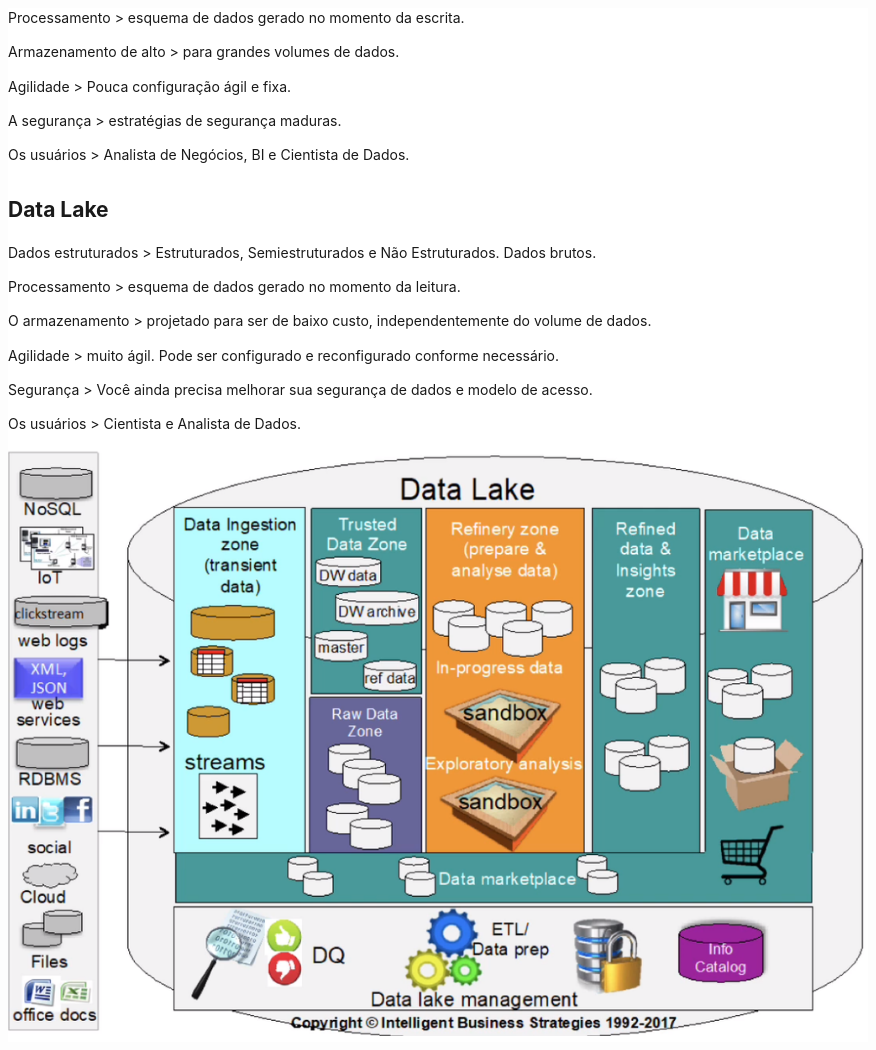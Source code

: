 Processamento > esquema de dados gerado no momento da escrita. 

Armazenamento de alto > para grandes volumes de dados. 

Agilidade > Pouca configuração ágil e fixa. 

A segurança > estratégias de segurança maduras. 

Os usuários > Analista de Negócios, BI e Cientista de Dados.

## Data Lake

Dados estruturados > Estruturados, Semiestruturados e Não Estruturados. Dados brutos. 

Processamento > esquema de dados gerado no momento da leitura. 

O armazenamento > projetado para ser de baixo custo, independentemente do volume de dados. 

Agilidade > muito ágil. Pode ser configurado e reconfigurado conforme necessário. 

Segurança > Você ainda precisa melhorar sua segurança de dados e modelo de acesso. 

Os usuários > Cientista e Analista de Dados.

![2](https://github.com/pand-eX/DataLake-On-Premises/blob/main/assets/2.png)
